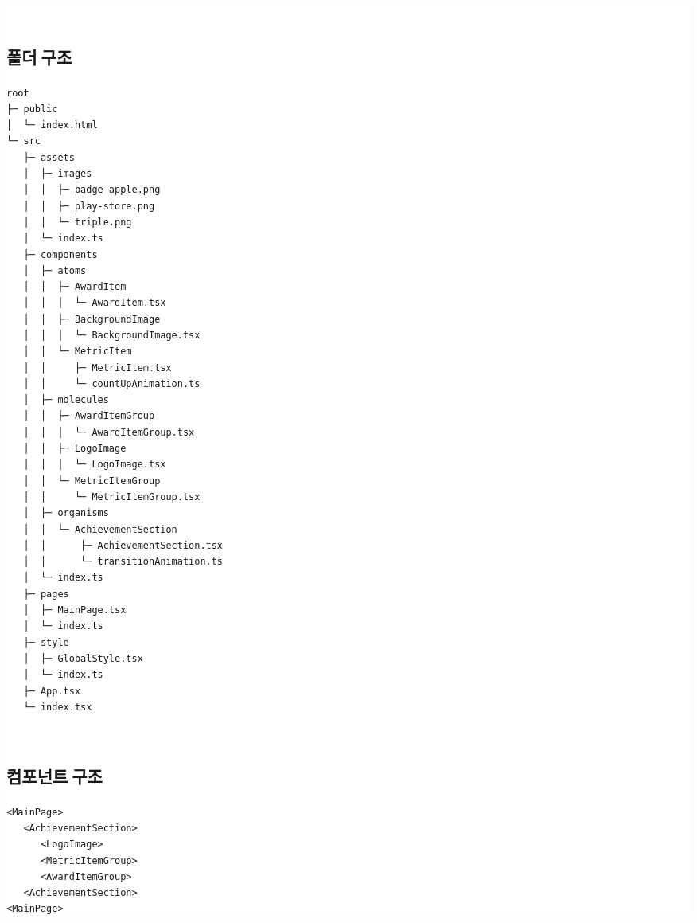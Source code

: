 </br>

## 폴더 구조

```
root
├─ public
│  └─ index.html
└─ src
   ├─ assets
   │  ├─ images
   │  │  ├─ badge-apple.png
   │  │  ├─ play-store.png
   │  │  └─ triple.png
   │  └─ index.ts
   ├─ components
   │  ├─ atoms
   │  │  ├─ AwardItem
   │  │  │  └─ AwardItem.tsx
   │  │  ├─ BackgroundImage
   │  │  │  └─ BackgroundImage.tsx
   │  │  └─ MetricItem
   │  │     ├─ MetricItem.tsx
   │  │     └─ countUpAnimation.ts
   │  ├─ molecules
   │  │  ├─ AwardItemGroup
   │  │  │  └─ AwardItemGroup.tsx
   │  │  ├─ LogoImage
   │  │  │  └─ LogoImage.tsx
   │  │  └─ MetricItemGroup
   │  │     └─ MetricItemGroup.tsx
   │  ├─ organisms
   │  │  └─ AchievementSection
   │  │      ├─ AchievementSection.tsx
   │  │      └─ transitionAnimation.ts
   │  └─ index.ts
   ├─ pages
   │  ├─ MainPage.tsx
   │  └─ index.ts
   ├─ style
   │  ├─ GlobalStyle.tsx
   │  └─ index.ts
   ├─ App.tsx
   └─ index.tsx
```
</br>

## 컴포넌트 구조

```
<MainPage>
   <AchievementSection>
      <LogoImage>
      <MetricItemGroup>
      <AwardItemGroup>
   <AchievementSection>
<MainPage>
```
